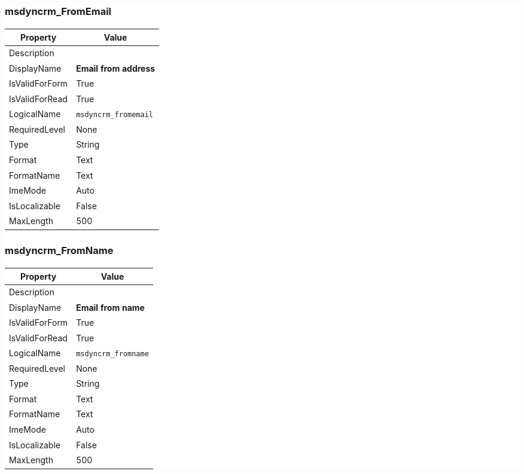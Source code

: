 ### <a name="BKMK_msdyncrm_FromEmail"></a> msdyncrm_FromEmail

|Property|Value|
|---|---|
|Description||
|DisplayName|**Email from address**|
|IsValidForForm|True|
|IsValidForRead|True|
|LogicalName|`msdyncrm_fromemail`|
|RequiredLevel|None|
|Type|String|
|Format|Text|
|FormatName|Text|
|ImeMode|Auto|
|IsLocalizable|False|
|MaxLength|500|

### <a name="BKMK_msdyncrm_FromName"></a> msdyncrm_FromName

|Property|Value|
|---|---|
|Description||
|DisplayName|**Email from name**|
|IsValidForForm|True|
|IsValidForRead|True|
|LogicalName|`msdyncrm_fromname`|
|RequiredLevel|None|
|Type|String|
|Format|Text|
|FormatName|Text|
|ImeMode|Auto|
|IsLocalizable|False|
|MaxLength|500|
